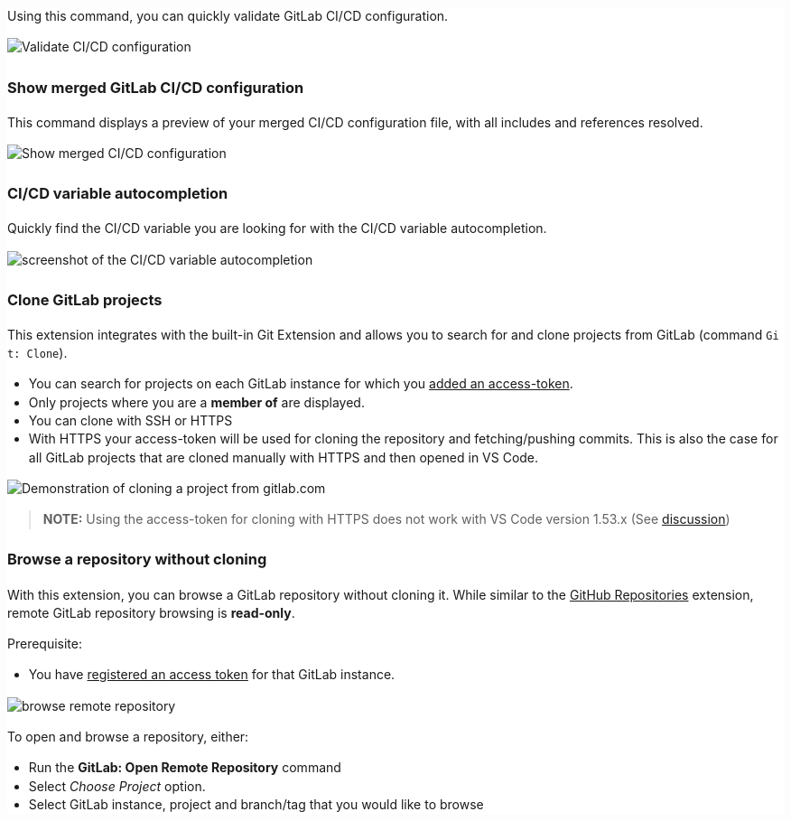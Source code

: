 Using this command, you can quickly validate GitLab CI/CD configuration.

![Validate CI/CD configuration](https://gitlab.com/gitlab-org/gitlab-vscode-extension/-/raw/d0589878829338b64657e592f3451f1dace41cdf/docs/assets/validate-ci-config.gif)

### Show merged GitLab CI/CD configuration

This command displays a preview of your merged CI/CD configuration file, with all includes and references resolved.

![Show merged CI/CD configuration](https://gitlab.com/gitlab-org/gitlab-vscode-extension/-/raw/e6492d12bab89d6a726046841fcc0f655e0db113/docs/assets/show-merged-ci-config.gif)

### CI/CD variable autocompletion

Quickly find the CI/CD variable you are looking for with the CI/CD variable autocompletion.

![screenshot of the CI/CD variable autocompletion](https://gitlab.com/gitlab-org/gitlab-vscode-extension/-/raw/d0589878829338b64657e592f3451f1dace41cdf/docs/assets/ci_variable_autocomplete.png)

### Clone GitLab projects

This extension integrates with the built-in Git Extension and allows you to search for and clone projects from GitLab (command `Git: Clone`).

- You can search for projects on each GitLab instance for which you [added an access-token](#step-2-add-token-to-gitlab-workflow-extension).
- Only projects where you are a **member of** are displayed.
- You can clone with SSH or HTTPS
- With HTTPS your access-token will be used for cloning the repository and fetching/pushing commits. This is also the case for all GitLab projects that are cloned manually with HTTPS and then opened in VS Code.

![Demonstration of cloning a project from gitlab.com](https://gitlab.com/gitlab-org/gitlab-vscode-extension/-/raw/d0589878829338b64657e592f3451f1dace41cdf/docs/assets/git-clone.gif)

> **NOTE:** Using the access-token for cloning with HTTPS does not work with VS Code version 1.53.x (See [discussion](https://gitlab.com/gitlab-org/gitlab-vscode-extension/-/merge_requests/172#note_513068345))

### Browse a repository without cloning

With this extension, you can browse a GitLab repository without cloning it. While similar to the [GitHub Repositories](https://marketplace.visualstudio.com/items?itemName=github.remotehub) extension, remote GitLab repository browsing is **read-only**.

Prerequisite:

- You have [registered an access token](#setup) for that GitLab instance.

![browse remote repository](https://gitlab.com/gitlab-org/gitlab-vscode-extension/-/raw/c8d66e145569749bc05b6b63531eea3dfbb80edb/docs/assets/virtual-workspace.gif)

To open and browse a repository, either:

- Run the **GitLab: Open Remote Repository** command
- Select _Choose Project_ option.
- Select GitLab instance, project and branch/tag that you would like to browse
